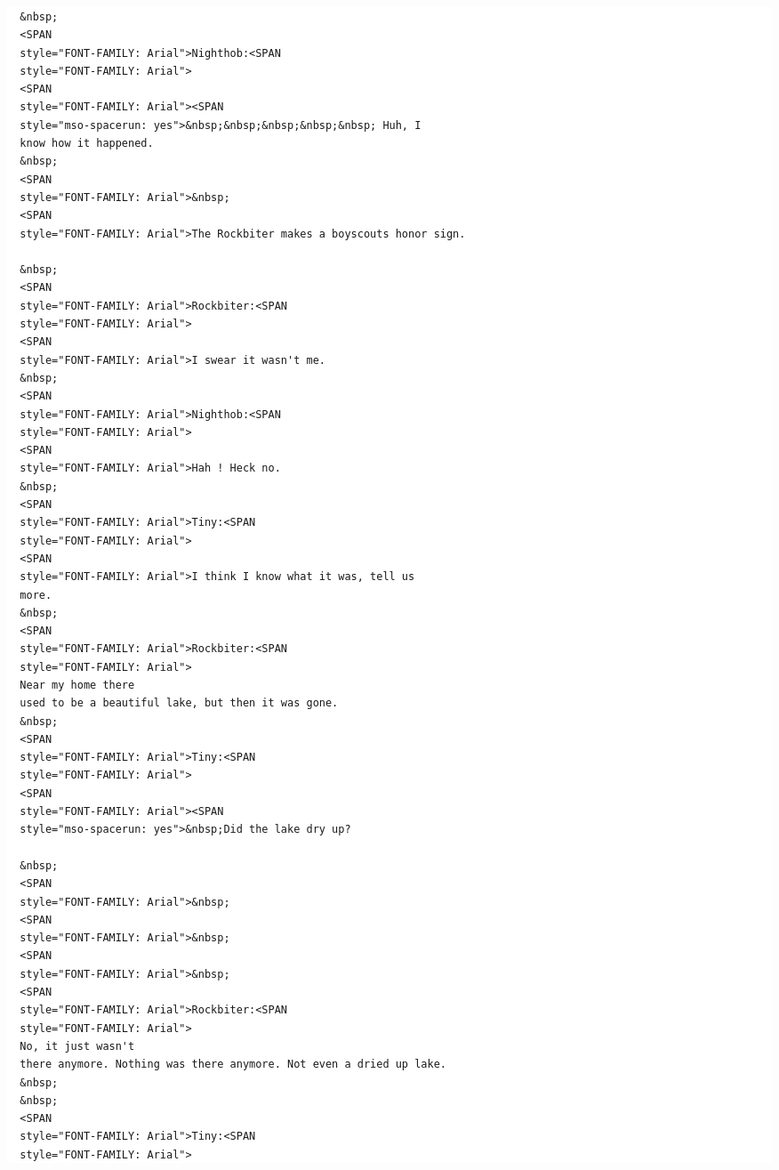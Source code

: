       &nbsp;
      <SPAN 
      style="FONT-FAMILY: Arial">Nighthob:<SPAN 
      style="FONT-FAMILY: Arial">
      <SPAN 
      style="FONT-FAMILY: Arial"><SPAN 
      style="mso-spacerun: yes">&nbsp;&nbsp;&nbsp;&nbsp;&nbsp; Huh, I 
      know how it happened. 
      &nbsp;
      <SPAN 
      style="FONT-FAMILY: Arial">&nbsp;
      <SPAN 
      style="FONT-FAMILY: Arial">The Rockbiter makes a boyscouts honor sign. 
      
      &nbsp;
      <SPAN 
      style="FONT-FAMILY: Arial">Rockbiter:<SPAN 
      style="FONT-FAMILY: Arial">
      <SPAN 
      style="FONT-FAMILY: Arial">I swear it wasn't me.
      &nbsp;
      <SPAN 
      style="FONT-FAMILY: Arial">Nighthob:<SPAN 
      style="FONT-FAMILY: Arial">
      <SPAN 
      style="FONT-FAMILY: Arial">Hah ! Heck no.
      &nbsp;
      <SPAN 
      style="FONT-FAMILY: Arial">Tiny:<SPAN 
      style="FONT-FAMILY: Arial">
      <SPAN 
      style="FONT-FAMILY: Arial">I think I know what it was, tell us 
      more.
      &nbsp;
      <SPAN 
      style="FONT-FAMILY: Arial">Rockbiter:<SPAN 
      style="FONT-FAMILY: Arial">
      Near my home there 
      used to be a beautiful lake, but then it was gone.
      &nbsp;
      <SPAN 
      style="FONT-FAMILY: Arial">Tiny:<SPAN 
      style="FONT-FAMILY: Arial">
      <SPAN 
      style="FONT-FAMILY: Arial"><SPAN 
      style="mso-spacerun: yes">&nbsp;Did the lake dry up? 
      
      &nbsp;
      <SPAN 
      style="FONT-FAMILY: Arial">&nbsp;
      <SPAN 
      style="FONT-FAMILY: Arial">&nbsp;
      <SPAN 
      style="FONT-FAMILY: Arial">&nbsp;
      <SPAN 
      style="FONT-FAMILY: Arial">Rockbiter:<SPAN 
      style="FONT-FAMILY: Arial">
      No, it just wasn't 
      there anymore. Nothing was there anymore. Not even a dried up lake. 
      &nbsp;
      &nbsp;
      <SPAN 
      style="FONT-FAMILY: Arial">Tiny:<SPAN 
      style="FONT-FAMILY: Arial">